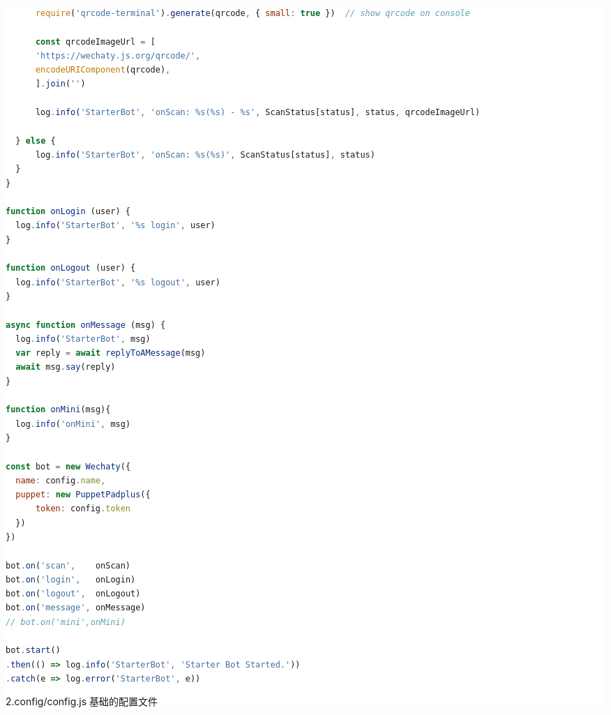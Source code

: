 ```js
      require('qrcode-terminal').generate(qrcode, { small: true })  // show qrcode on console

      const qrcodeImageUrl = [
      'https://wechaty.js.org/qrcode/',
      encodeURIComponent(qrcode),
      ].join('')

      log.info('StarterBot', 'onScan: %s(%s) - %s', ScanStatus[status], status, qrcodeImageUrl)

  } else {
      log.info('StarterBot', 'onScan: %s(%s)', ScanStatus[status], status)
  }
}

function onLogin (user) {
  log.info('StarterBot', '%s login', user)
}

function onLogout (user) {
  log.info('StarterBot', '%s logout', user)
}

async function onMessage (msg) {
  log.info('StarterBot', msg)
  var reply = await replyToAMessage(msg)
  await msg.say(reply)
}

function onMini(msg){
  log.info('onMini', msg)
}

const bot = new Wechaty({
  name: config.name,
  puppet: new PuppetPadplus({
      token: config.token
  })
})

bot.on('scan',    onScan)
bot.on('login',   onLogin)
bot.on('logout',  onLogout)
bot.on('message', onMessage)
// bot.on('mini',onMini)

bot.start()
.then(() => log.info('StarterBot', 'Starter Bot Started.'))
.catch(e => log.error('StarterBot', e))
```

2.config/config.js 基础的配置文件
